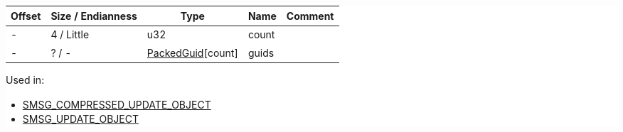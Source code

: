 | Offset | Size / Endianness | Type | Name | Comment |
| ------ | ----------------- | ---- | ---- | ------- |
| - | 4 / Little | u32 | count |  |
| - | ? / - | [PackedGuid](../types/packed-guid.md)[count] | guids |  |


Used in:
* [SMSG_COMPRESSED_UPDATE_OBJECT](smsg_compressed_update_object.md)
* [SMSG_UPDATE_OBJECT](smsg_update_object.md)

